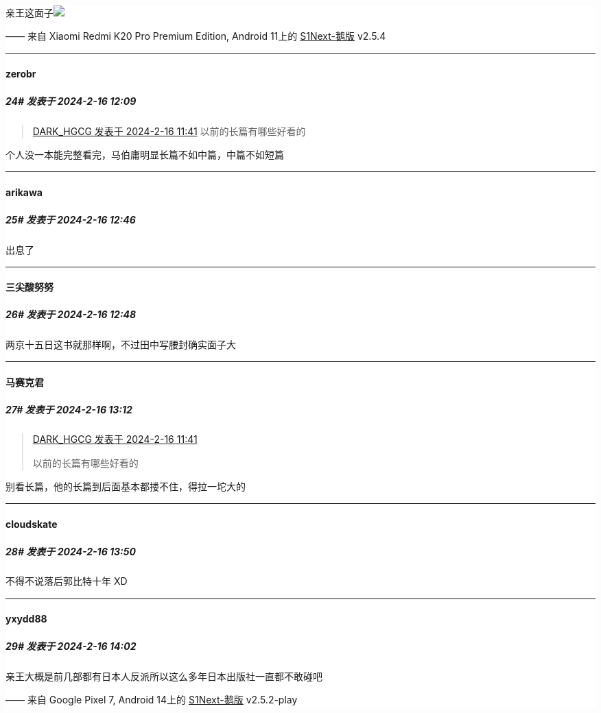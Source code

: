 亲王这面子<img src="https://static.saraba1st.com/image/smiley/face2017/040.png" referrerpolicy="no-referrer">

—— 来自 Xiaomi Redmi K20 Pro Premium Edition, Android 11上的 [S1Next-鹅版](https://github.com/ykrank/S1-Next/releases) v2.5.4

*****

####  zerobr  
##### 24#       发表于 2024-2-16 12:09

<blockquote><a href="httphttps://bbs.saraba1st.com/2b/forum.php?mod=redirect&amp;goto=findpost&amp;pid=63970633&amp;ptid=2171915" target="_blank">DARK_HGCG 发表于 2024-2-16 11:41</a>
以前的长篇有哪些好看的</blockquote>
个人没一本能完整看完，马伯庸明显长篇不如中篇，中篇不如短篇

*****

####  arikawa  
##### 25#       发表于 2024-2-16 12:46

出息了

*****

####  三尖酸努努  
##### 26#       发表于 2024-2-16 12:48

两京十五日这书就那样啊，不过田中写腰封确实面子大

*****

####  马赛克君  
##### 27#       发表于 2024-2-16 13:12

<blockquote><a href="httphttps://bbs.saraba1st.com/2b/forum.php?mod=redirect&amp;goto=findpost&amp;pid=63970633&amp;ptid=2171915" target="_blank">DARK_HGCG 发表于 2024-2-16 11:41</a>

以前的长篇有哪些好看的</blockquote>
别看长篇，他的长篇到后面基本都搂不住，得拉一坨大的

*****

####  cloudskate  
##### 28#       发表于 2024-2-16 13:50

不得不说落后郭比特十年 XD

*****

####  yxydd88  
##### 29#       发表于 2024-2-16 14:02

亲王大概是前几部都有日本人反派所以这么多年日本出版社一直都不敢碰吧

—— 来自 Google Pixel 7, Android 14上的 [S1Next-鹅版](https://github.com/ykrank/S1-Next/releases) v2.5.2-play
